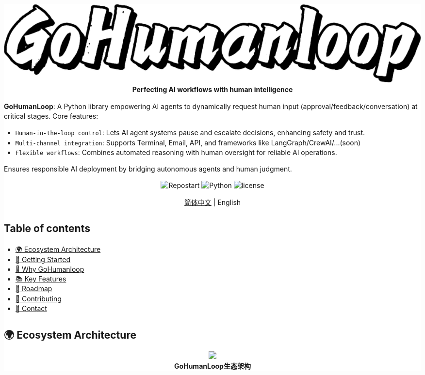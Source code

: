 <div align="center">

![Wordmark Logo of HumanLayer](./docs/images/wordmark.png)
<b face="雅黑">Perfecting AI workflows with human intelligence</b>

</div>

**GoHumanLoop**: A Python library empowering AI agents to dynamically request human input (approval/feedback/conversation) at critical stages. Core features:

- `Human-in-the-loop control`: Lets AI agent systems pause and escalate decisions, enhancing safety and trust.
- `Multi-channel integration`: Supports Terminal, Email, API, and frameworks like LangGraph/CrewAI/...(soon)
- `Flexible workflows`: Combines automated reasoning with human oversight for reliable AI operations.

Ensures responsible AI deployment by bridging autonomous agents and human judgment.

<div align="center">
<img alt="Repostart" src="https://img.shields.io/github/stars/ptonlix/gohumanloop"/>
<img alt=" Python" src="https://img.shields.io/badge/Python-3.10%2B-blue"/>
<img alt="license" src="https://img.shields.io/badge/license-MIT-green"/>

[简体中文](README-zh.md) | English

</div>

## Table of contents

- [🌍 Ecosystem Architecture](#🌍-ecosystem-architecture)
- [🚀 Getting Started](#🚀-getting-started)
- [🎵 Why GoHumanloop](#🎵-why-gohumanloop)
- [📚 Key Features](#📚-key-features)
- [📅 Roadmap](#📅-roadmap)
- [🤝 Contributing](#🤝-contributing)
- [📱 Contact](#📱-contact)

## 🌍 Ecosystem Architecture

<div align="center">
	<img height=360 src="http://cdn.oyster-iot.cloud/202508130024371.png"><br>
    <b face="Microsoft YaHei">GoHumanLoop生态架构</b>
</div>
